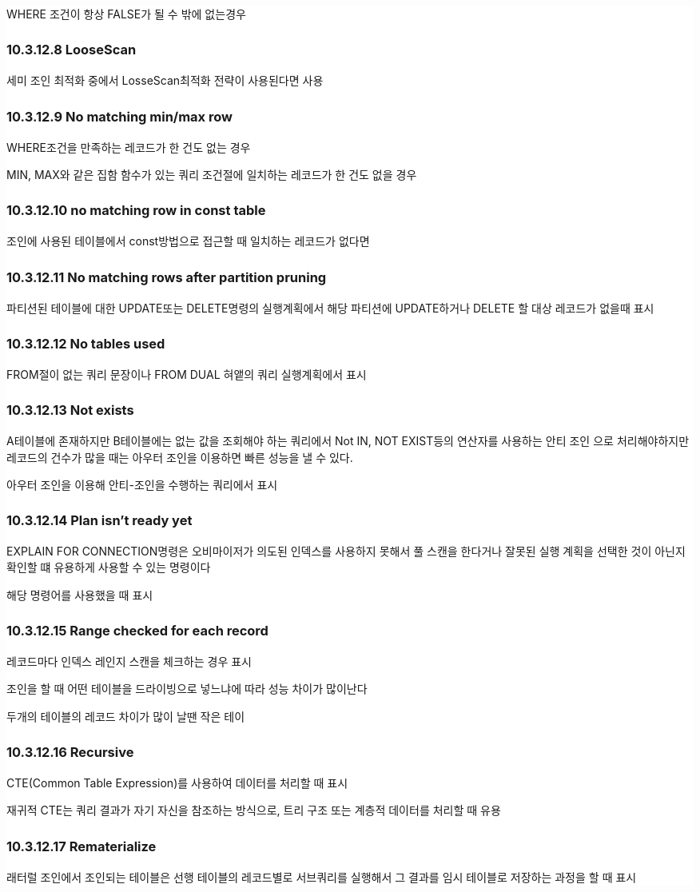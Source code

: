 WHERE 조건이 항상 FALSE가 될 수 밖에 없는경우

### 10.3.12.8 LooseScan

세미 조인 최적화 중에서 LosseScan최적화 전략이 사용된다면 사용

### 10.3.12.9 No matching min/max row

WHERE조건을 만족하는 레코드가 한 건도 없는 경우

MIN, MAX와 같은 집함 함수가 있는 쿼리 조건절에 일치하는 레코드가 한 건도 없을 경우

### 10.3.12.10 no matching row in const table

조인에 사용된 테이블에서 const방법으로 접근할 때 일치하는 레코드가 없다면

### 10.3.12.11 No matching rows after partition pruning

파티션된 테이블에 대한 UPDATE또는 DELETE명령의 실행계획에서 해당 파티션에 UPDATE하거나 DELETE 할 대상 레코드가 없을때 표시

### 10.3.12.12 No tables used

FROM절이 없는 쿼리 문장이나 FROM DUAL 혀앹의 쿼리 실행계획에서 표시

### 10.3.12.13 Not exists

A테이블에 존재하지만 B테이블에는 없는 값을 조회해야 하는 쿼리에서 Not IN, NOT EXIST등의 연산자를 사용하는 안티 조인 으로 처리해야하지만 레코드의 건수가 많을 때는 아우터 조인을 이용하면 빠른 성능을 낼 수 있다.

아우터 조인을 이용해 안티-조인을 수행하는 쿼리에서 표시

### 10.3.12.14 Plan isn’t ready yet

EXPLAIN FOR CONNECTION명령은 오비마이저가 의도된 인덱스를  사용하지 못해서  풀 스캔을 한다거나 잘못된 실행 계획을 선택한 것이 아닌지 확인할 떄 유용하게 사용할 수 있는 명령이다

해당 명령어를 사용했을 때 표시

### 10.3.12.15 Range checked for each record

레코드마다 인덱스 레인지 스캔을 체크하는 경우 표시

조인을 할 때 어떤 테이블을 드라이빙으로 넣느냐에 따라 성능 차이가 많이난다

두개의 테이블의 레코드 차이가 많이 날땐 작은 테이

### 10.3.12.16 Recursive

CTE(Common Table Expression)를 사용하여 데이터를 처리할 때 표시

재귀적 CTE는 쿼리 결과가 자기 자신을 참조하는 방식으로, 트리 구조 또는 계층적 데이터를 처리할 때 유용

### 10.3.12.17 Rematerialize

래터럴 조인에서 조인되는 테이블은 선행 테이블의 레코드별로 서브쿼리를 실행해서 그 결과를 임시 테이블로 저장하는 과정을 할 때 표시
